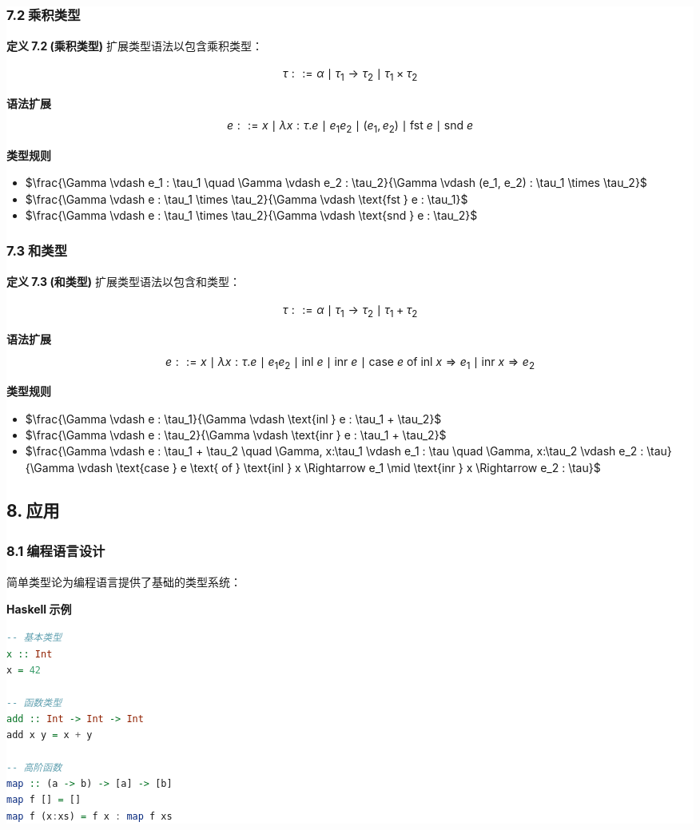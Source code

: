### 7.2 乘积类型

**定义 7.2 (乘积类型)**
扩展类型语法以包含乘积类型：

$$\tau ::= \alpha \mid \tau_1 \rightarrow \tau_2 \mid \tau_1 \times \tau_2$$

**语法扩展**
$$e ::= x \mid \lambda x:\tau.e \mid e_1 e_2 \mid (e_1, e_2) \mid \text{fst } e \mid \text{snd } e$$

**类型规则**
- $\frac{\Gamma \vdash e_1 : \tau_1 \quad \Gamma \vdash e_2 : \tau_2}{\Gamma \vdash (e_1, e_2) : \tau_1 \times \tau_2}$
- $\frac{\Gamma \vdash e : \tau_1 \times \tau_2}{\Gamma \vdash \text{fst } e : \tau_1}$
- $\frac{\Gamma \vdash e : \tau_1 \times \tau_2}{\Gamma \vdash \text{snd } e : \tau_2}$

### 7.3 和类型

**定义 7.3 (和类型)**
扩展类型语法以包含和类型：

$$\tau ::= \alpha \mid \tau_1 \rightarrow \tau_2 \mid \tau_1 + \tau_2$$

**语法扩展**
$$e ::= x \mid \lambda x:\tau.e \mid e_1 e_2 \mid \text{inl } e \mid \text{inr } e \mid \text{case } e \text{ of } \text{inl } x \Rightarrow e_1 \mid \text{inr } x \Rightarrow e_2$$

**类型规则**
- $\frac{\Gamma \vdash e : \tau_1}{\Gamma \vdash \text{inl } e : \tau_1 + \tau_2}$
- $\frac{\Gamma \vdash e : \tau_2}{\Gamma \vdash \text{inr } e : \tau_1 + \tau_2}$
- $\frac{\Gamma \vdash e : \tau_1 + \tau_2 \quad \Gamma, x:\tau_1 \vdash e_1 : \tau \quad \Gamma, x:\tau_2 \vdash e_2 : \tau}{\Gamma \vdash \text{case } e \text{ of } \text{inl } x \Rightarrow e_1 \mid \text{inr } x \Rightarrow e_2 : \tau}$

## 8. 应用

### 8.1 编程语言设计

简单类型论为编程语言提供了基础的类型系统：

**Haskell 示例**
```haskell
-- 基本类型
x :: Int
x = 42

-- 函数类型
add :: Int -> Int -> Int
add x y = x + y

-- 高阶函数
map :: (a -> b) -> [a] -> [b]
map f [] = []
map f (x:xs) = f x : map f xs
```

